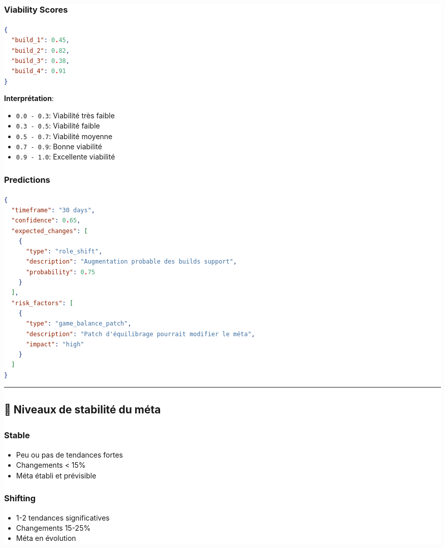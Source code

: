 ### Viability Scores

```json
{
  "build_1": 0.45,
  "build_2": 0.82,
  "build_3": 0.38,
  "build_4": 0.91
}
```

**Interprétation**:
- `0.0 - 0.3`: Viabilité très faible
- `0.3 - 0.5`: Viabilité faible
- `0.5 - 0.7`: Viabilité moyenne
- `0.7 - 0.9`: Bonne viabilité
- `0.9 - 1.0`: Excellente viabilité

### Predictions

```json
{
  "timeframe": "30 days",
  "confidence": 0.65,
  "expected_changes": [
    {
      "type": "role_shift",
      "description": "Augmentation probable des builds support",
      "probability": 0.75
    }
  ],
  "risk_factors": [
    {
      "type": "game_balance_patch",
      "description": "Patch d'équilibrage pourrait modifier le méta",
      "impact": "high"
    }
  ]
}
```

---

## 🎯 Niveaux de stabilité du méta

### Stable
- Peu ou pas de tendances fortes
- Changements < 15%
- Méta établi et prévisible

### Shifting
- 1-2 tendances significatives
- Changements 15-25%
- Méta en évolution
